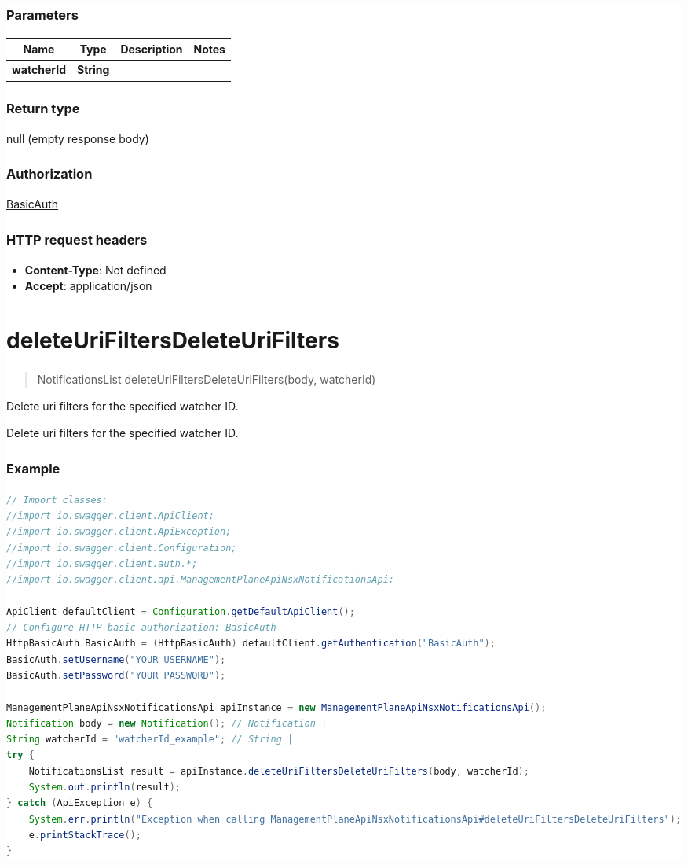 ### Parameters

Name | Type | Description  | Notes
------------- | ------------- | ------------- | -------------
 **watcherId** | **String**|  |

### Return type

null (empty response body)

### Authorization

[BasicAuth](../README.md#BasicAuth)

### HTTP request headers

 - **Content-Type**: Not defined
 - **Accept**: application/json

<a name="deleteUriFiltersDeleteUriFilters"></a>
# **deleteUriFiltersDeleteUriFilters**
> NotificationsList deleteUriFiltersDeleteUriFilters(body, watcherId)

Delete uri filters for the specified watcher ID.

Delete uri filters for the specified watcher ID.

### Example
```java
// Import classes:
//import io.swagger.client.ApiClient;
//import io.swagger.client.ApiException;
//import io.swagger.client.Configuration;
//import io.swagger.client.auth.*;
//import io.swagger.client.api.ManagementPlaneApiNsxNotificationsApi;

ApiClient defaultClient = Configuration.getDefaultApiClient();
// Configure HTTP basic authorization: BasicAuth
HttpBasicAuth BasicAuth = (HttpBasicAuth) defaultClient.getAuthentication("BasicAuth");
BasicAuth.setUsername("YOUR USERNAME");
BasicAuth.setPassword("YOUR PASSWORD");

ManagementPlaneApiNsxNotificationsApi apiInstance = new ManagementPlaneApiNsxNotificationsApi();
Notification body = new Notification(); // Notification | 
String watcherId = "watcherId_example"; // String | 
try {
    NotificationsList result = apiInstance.deleteUriFiltersDeleteUriFilters(body, watcherId);
    System.out.println(result);
} catch (ApiException e) {
    System.err.println("Exception when calling ManagementPlaneApiNsxNotificationsApi#deleteUriFiltersDeleteUriFilters");
    e.printStackTrace();
}
```
